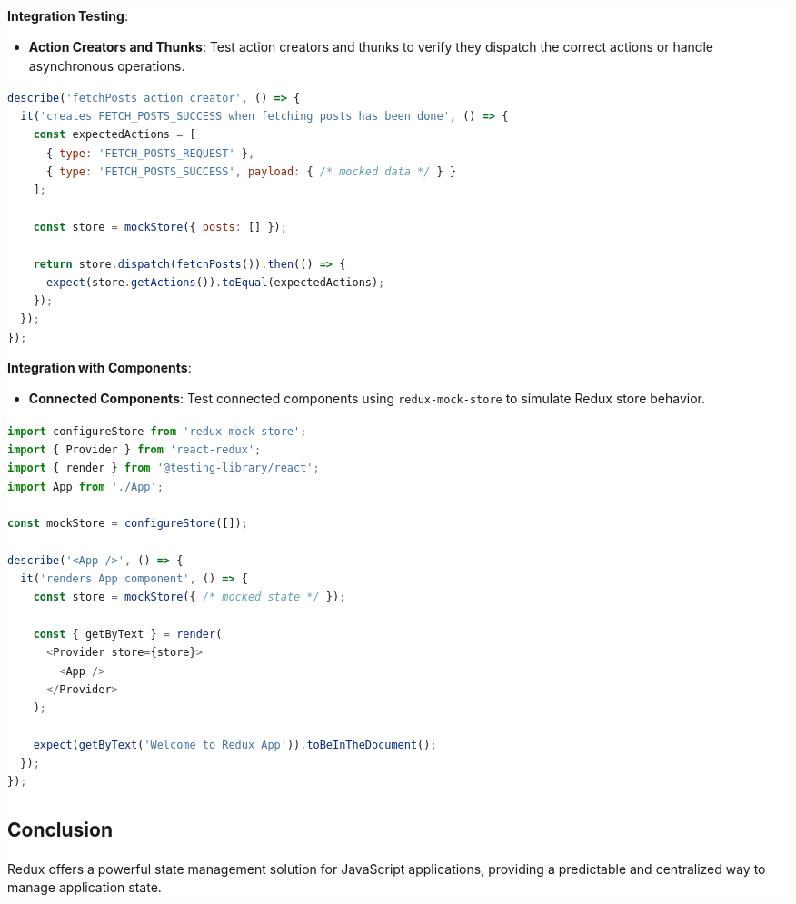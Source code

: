 **Integration Testing**:

-   **Action Creators and Thunks**: Test action creators and thunks to verify they dispatch the correct actions or handle asynchronous operations.

```javascript
describe('fetchPosts action creator', () => {
  it('creates FETCH_POSTS_SUCCESS when fetching posts has been done', () => {
    const expectedActions = [
      { type: 'FETCH_POSTS_REQUEST' },
      { type: 'FETCH_POSTS_SUCCESS', payload: { /* mocked data */ } }
    ];

    const store = mockStore({ posts: [] });

    return store.dispatch(fetchPosts()).then(() => {
      expect(store.getActions()).toEqual(expectedActions);
    });
  });
});
```

**Integration with Components**:

-   **Connected Components**: Test connected components using `redux-mock-store` to simulate Redux store behavior.

```javascript
import configureStore from 'redux-mock-store';
import { Provider } from 'react-redux';
import { render } from '@testing-library/react';
import App from './App';

const mockStore = configureStore([]);

describe('<App />', () => {
  it('renders App component', () => {
    const store = mockStore({ /* mocked state */ });

    const { getByText } = render(
      <Provider store={store}>
        <App />
      </Provider>
    );

    expect(getByText('Welcome to Redux App')).toBeInTheDocument();
  });
});
```

## Conclusion

Redux offers a powerful state management solution for JavaScript applications, providing a predictable and centralized way to manage application state.
